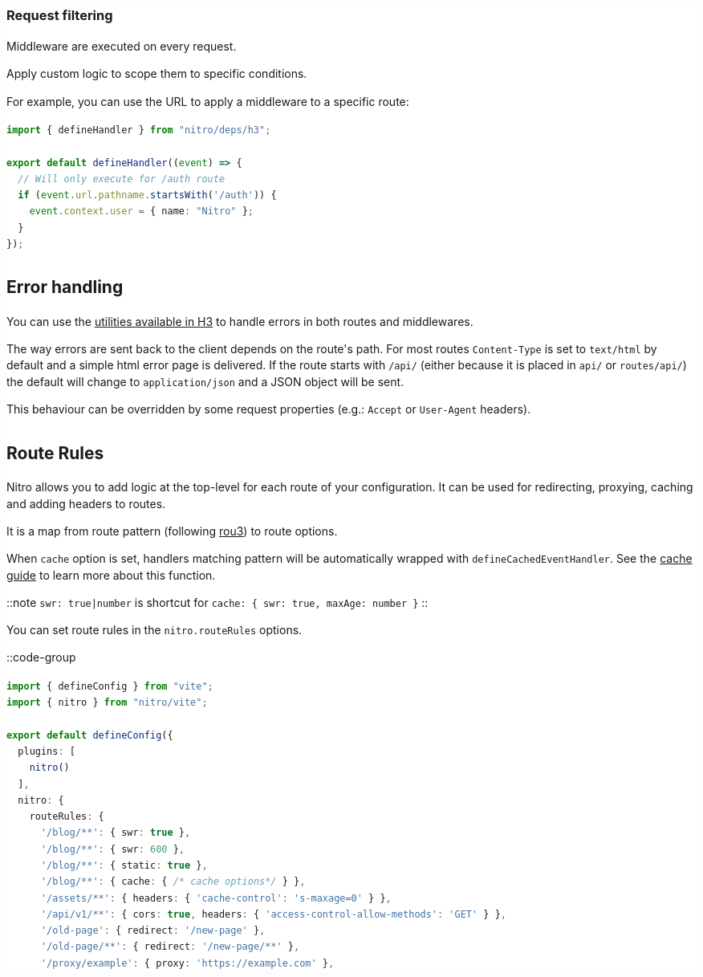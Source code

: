 ### Request filtering

Middleware are executed on every request.

Apply custom logic to scope them to specific conditions.

For example, you can use the URL to apply a middleware to a specific route:

```ts [middleware/auth.ts]
import { defineHandler } from "nitro/deps/h3";

export default defineHandler((event) => {
  // Will only execute for /auth route
  if (event.url.pathname.startsWith('/auth')) {
    event.context.user = { name: "Nitro" };
  }
});
```

## Error handling

You can use the [utilities available in H3](https://h3.dev/guide/basics/error) to handle errors in both routes and middlewares.

The way errors are sent back to the client depends on the route's path. For most routes `Content-Type` is set to `text/html` by default and a simple html error page is delivered. If the route starts with `/api/` (either because it is placed in `api/` or `routes/api/`) the default will change to `application/json` and a JSON object will be sent.

This behaviour can be overridden by some request properties (e.g.: `Accept` or `User-Agent` headers).

## Route Rules

Nitro allows you to add logic at the top-level for each route of your configuration. It can be used for redirecting, proxying, caching and adding headers to routes.

It is a map from route pattern (following [rou3](https://github.com/h3js/rou3)) to route options.

When `cache` option is set, handlers matching pattern will be automatically wrapped with `defineCachedEventHandler`. See the [cache guide](/docs/cache) to learn more about this function.

::note
`swr: true|number` is shortcut for `cache: { swr: true, maxAge: number }`
::

You can set route rules in the `nitro.routeRules` options.

::code-group
```ts [vite.config.mjs]
import { defineConfig } from "vite";
import { nitro } from "nitro/vite";

export default defineConfig({
  plugins: [
    nitro()
  ],
  nitro: {
    routeRules: {
      '/blog/**': { swr: true },
      '/blog/**': { swr: 600 },
      '/blog/**': { static: true },
      '/blog/**': { cache: { /* cache options*/ } },
      '/assets/**': { headers: { 'cache-control': 's-maxage=0' } },
      '/api/v1/**': { cors: true, headers: { 'access-control-allow-methods': 'GET' } },
      '/old-page': { redirect: '/new-page' },
      '/old-page/**': { redirect: '/new-page/**' },
      '/proxy/example': { proxy: 'https://example.com' },
```